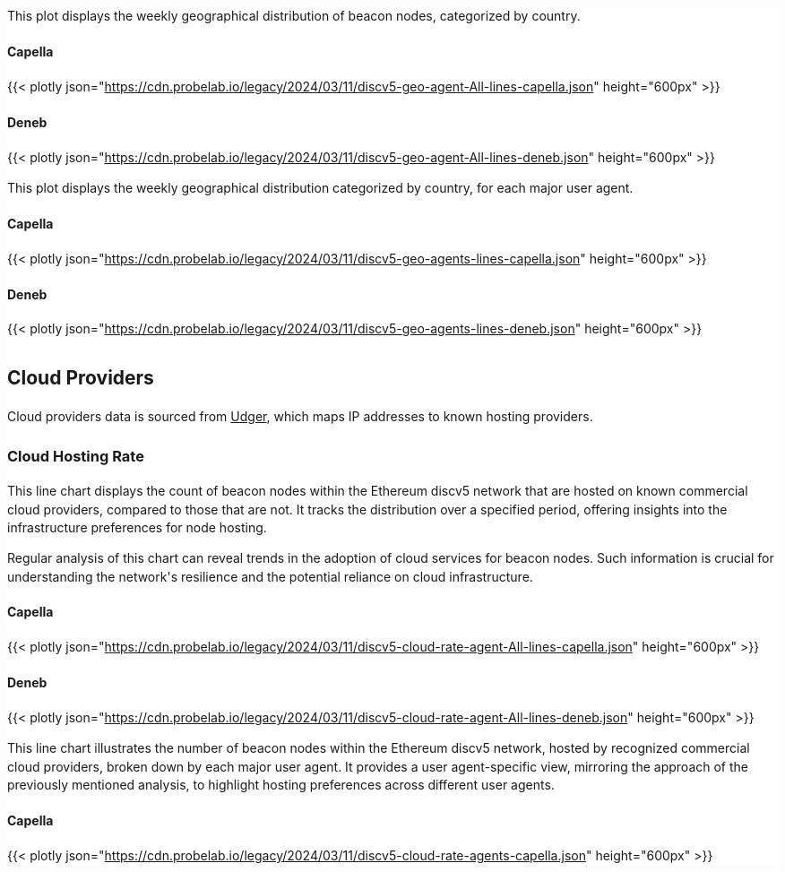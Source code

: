 This plot displays the weekly geographical distribution of beacon nodes, categorized by country.

#### Capella
{{< plotly json="https://cdn.probelab.io/legacy/2024/03/11/discv5-geo-agent-All-lines-capella.json" height="600px" >}}

#### Deneb
{{< plotly json="https://cdn.probelab.io/legacy/2024/03/11/discv5-geo-agent-All-lines-deneb.json" height="600px" >}}

This plot displays the weekly geographical distribution categorized by country, for each major user agent.

#### Capella
{{< plotly json="https://cdn.probelab.io/legacy/2024/03/11/discv5-geo-agents-lines-capella.json" height="600px" >}}

#### Deneb
{{< plotly json="https://cdn.probelab.io/legacy/2024/03/11/discv5-geo-agents-lines-deneb.json" height="600px" >}}

## Cloud Providers

Cloud providers data is sourced from [Udger](https://udger.com/resources/datacenter-list), which maps IP addresses to known hosting providers.

### Cloud Hosting Rate

This line chart displays the count of beacon nodes within the Ethereum discv5 network that are hosted on known commercial cloud providers, compared to those that are not. It tracks the distribution over a specified period, offering insights into the infrastructure preferences for node hosting.

Regular analysis of this chart can reveal trends in the adoption of cloud services for beacon nodes. Such information is crucial for understanding the network's resilience and the potential reliance on cloud infrastructure.

#### Capella
{{< plotly json="https://cdn.probelab.io/legacy/2024/03/11/discv5-cloud-rate-agent-All-lines-capella.json" height="600px" >}}

#### Deneb
{{< plotly json="https://cdn.probelab.io/legacy/2024/03/11/discv5-cloud-rate-agent-All-lines-deneb.json" height="600px" >}}

This line chart illustrates the number of beacon nodes within the Ethereum discv5 network, hosted by recognized commercial cloud providers, broken down by each major user agent. It provides a user agent-specific view, mirroring the approach of the previously mentioned analysis, to highlight hosting preferences across different user agents.

#### Capella
{{< plotly json="https://cdn.probelab.io/legacy/2024/03/11/discv5-cloud-rate-agents-capella.json" height="600px" >}}
